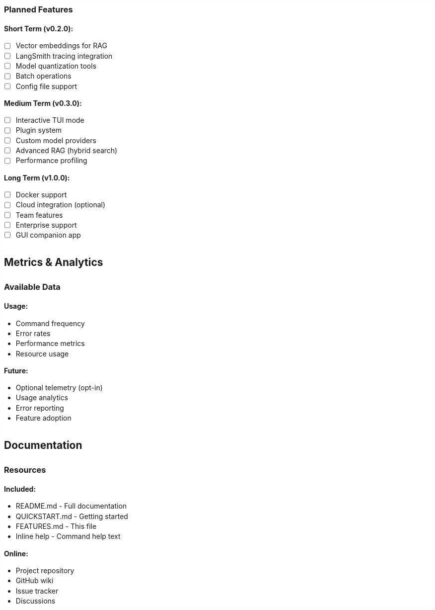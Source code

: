 ### Planned Features

**Short Term (v0.2.0):**
- [ ] Vector embeddings for RAG
- [ ] LangSmith tracing integration
- [ ] Model quantization tools
- [ ] Batch operations
- [ ] Config file support

**Medium Term (v0.3.0):**
- [ ] Interactive TUI mode
- [ ] Plugin system
- [ ] Custom model providers
- [ ] Advanced RAG (hybrid search)
- [ ] Performance profiling

**Long Term (v1.0.0):**
- [ ] Docker support
- [ ] Cloud integration (optional)
- [ ] Team features
- [ ] Enterprise support
- [ ] GUI companion app

## Metrics & Analytics

### Available Data

**Usage:**
- Command frequency
- Error rates
- Performance metrics
- Resource usage

**Future:**
- Optional telemetry (opt-in)
- Usage analytics
- Error reporting
- Feature adoption

## Documentation

### Resources

**Included:**
- README.md - Full documentation
- QUICKSTART.md - Getting started
- FEATURES.md - This file
- Inline help - Command help text

**Online:**
- Project repository
- GitHub wiki
- Issue tracker
- Discussions
